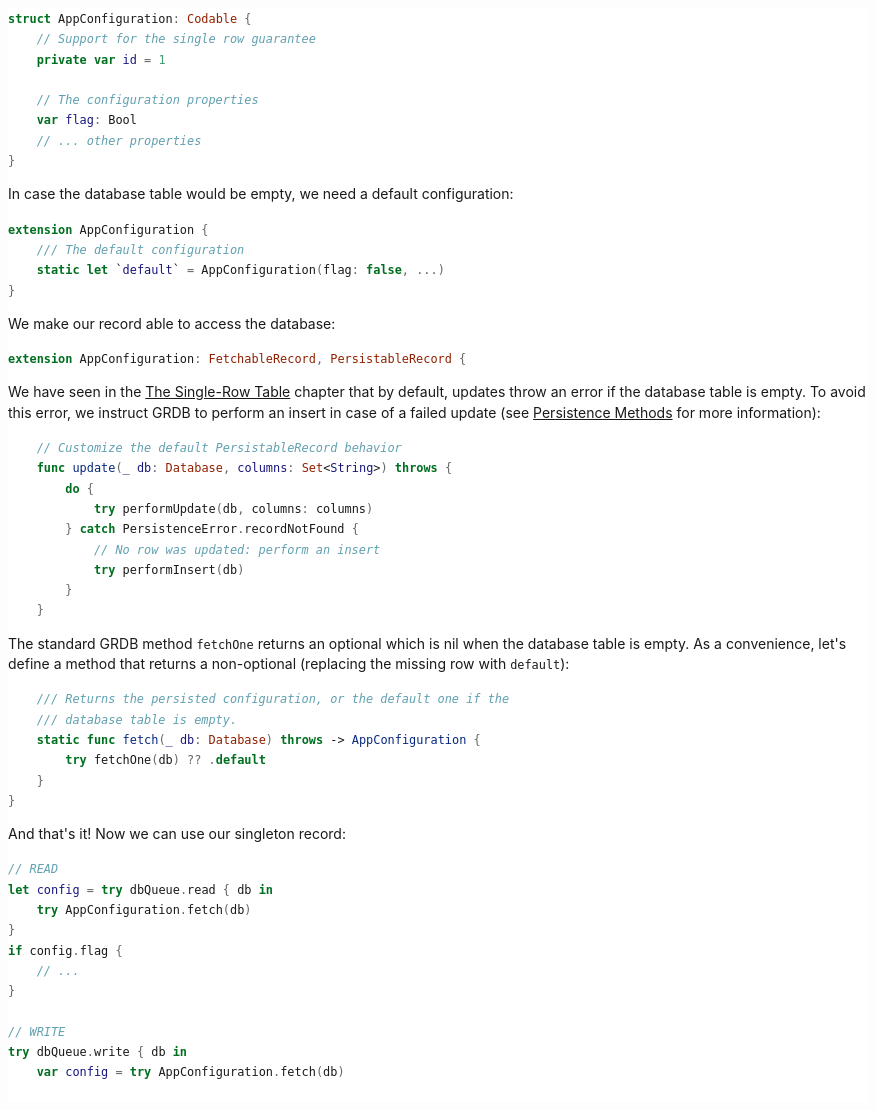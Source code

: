 ```swift
struct AppConfiguration: Codable {
    // Support for the single row guarantee
    private var id = 1
    
    // The configuration properties
    var flag: Bool
    // ... other properties
}
```

In case the database table would be empty, we need a default configuration:

```swift
extension AppConfiguration {
    /// The default configuration
    static let `default` = AppConfiguration(flag: false, ...)
}
```

We make our record able to access the database:

```swift
extension AppConfiguration: FetchableRecord, PersistableRecord {
```

We have seen in the [The Single-Row Table] chapter that by default, updates throw an error if the database table is empty. To avoid this error, we instruct GRDB to perform an insert in case of a failed update (see [Persistence Methods] for more information):

```swift
    // Customize the default PersistableRecord behavior
    func update(_ db: Database, columns: Set<String>) throws {
        do {
            try performUpdate(db, columns: columns)
        } catch PersistenceError.recordNotFound {
            // No row was updated: perform an insert
            try performInsert(db)
        }
    }
```

The standard GRDB method `fetchOne` returns an optional which is nil when the database table is empty. As a convenience, let's define a method that returns a non-optional (replacing the missing row with `default`):

```swift
    /// Returns the persisted configuration, or the default one if the
    /// database table is empty.
    static func fetch(_ db: Database) throws -> AppConfiguration {
        try fetchOne(db) ?? .default
    }
}
```

And that's it! Now we can use our singleton record:

```swift
// READ
let config = try dbQueue.read { db in
    try AppConfiguration.fetch(db)
}
if config.flag {
    // ...
}

// WRITE
try dbQueue.write { db in
    var config = try AppConfiguration.fetch(db)
    
```

[migrations]: Migrations.md
[record]: ../README.md#records
[The Single-Row Table]: #the-single-row-table
[The Single-Row Record]: #the-single-row-record
[Wrap-Up]: #wrap-up
[DRY]: https://en.wikipedia.org/wiki/Don%27t_repeat_yourself
[Persistence Methods]: ../README.md#persistence-methods